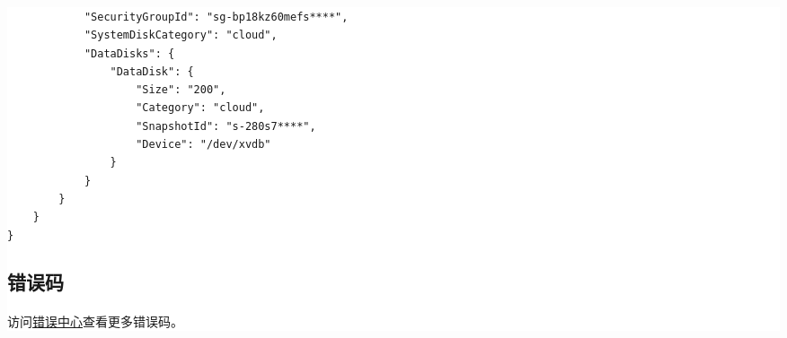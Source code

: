 ```
            "SecurityGroupId": "sg-bp18kz60mefs****",
            "SystemDiskCategory": "cloud",
            "DataDisks": {
                "DataDisk": {
                    "Size": "200",
                    "Category": "cloud",
                    "SnapshotId": "s-280s7****",
                    "Device": "/dev/xvdb"
                }
            }
        }
    }
}
```

## 错误码

访问[错误中心](https://error-center.aliyun.com/status/product/Ess)查看更多错误码。

